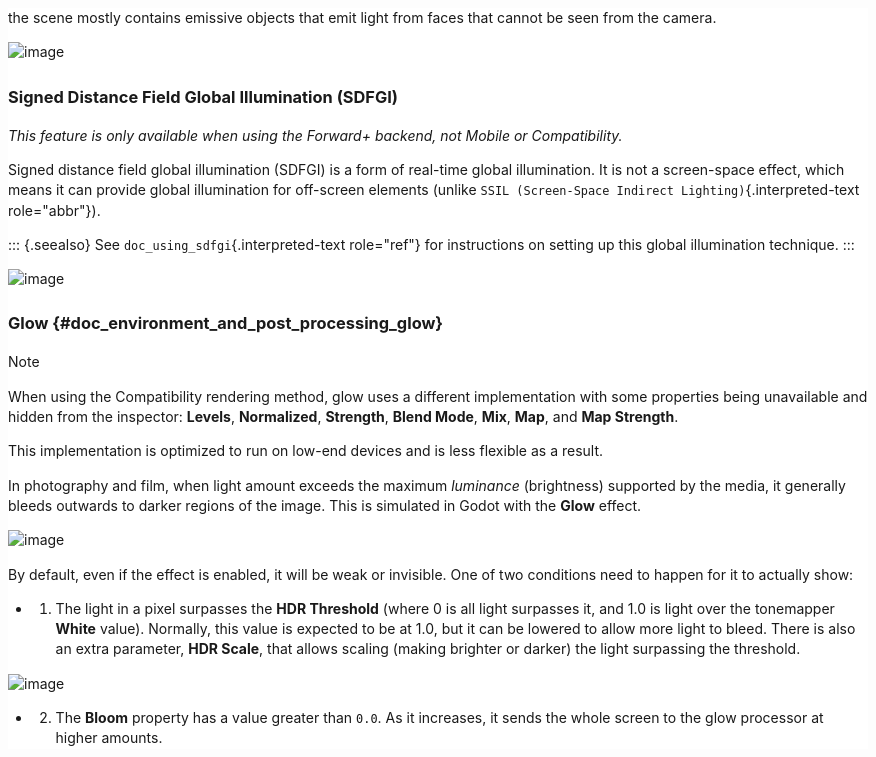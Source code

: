   the scene mostly contains emissive objects that emit light from faces
  that cannot be seen from the camera.

![image](img/environment_ssil.webp)

### Signed Distance Field Global Illumination (SDFGI)

*This feature is only available when using the Forward+ backend, not
Mobile or Compatibility.*

Signed distance field global illumination (SDFGI) is a form of real-time
global illumination. It is not a screen-space effect, which means it can
provide global illumination for off-screen elements (unlike
`SSIL (Screen-Space Indirect Lighting)`{.interpreted-text role="abbr"}).

::: {.seealso}
See `doc_using_sdfgi`{.interpreted-text role="ref"} for instructions on
setting up this global illumination technique.
:::

![image](img/environment_sdfgi.webp)

### Glow {#doc_environment_and_post_processing_glow}

> [!NOTE]
> When using the Compatibility rendering method, glow uses a different
> implementation with some properties being unavailable and hidden from
> the inspector: **Levels**, **Normalized**, **Strength**, **Blend
> Mode**, **Mix**, **Map**, and **Map Strength**.
>
> This implementation is optimized to run on low-end devices and is less
> flexible as a result.

In photography and film, when light amount exceeds the maximum
*luminance* (brightness) supported by the media, it generally bleeds
outwards to darker regions of the image. This is simulated in Godot with
the **Glow** effect.

![image](img/environment_glow1.webp)

By default, even if the effect is enabled, it will be weak or invisible.
One of two conditions need to happen for it to actually show:

- 1)  The light in a pixel surpasses the **HDR Threshold** (where 0 is
      all light surpasses it, and 1.0 is light over the tonemapper
      **White** value). Normally, this value is expected to be at 1.0,
      but it can be lowered to allow more light to bleed. There is also
      an extra parameter, **HDR Scale**, that allows scaling (making
      brighter or darker) the light surpassing the threshold.

![image](img/environment_glow_threshold.webp)

- 2)  The **Bloom** property has a value greater than `0.0`. As it
      increases, it sends the whole screen to the glow processor at
      higher amounts.
